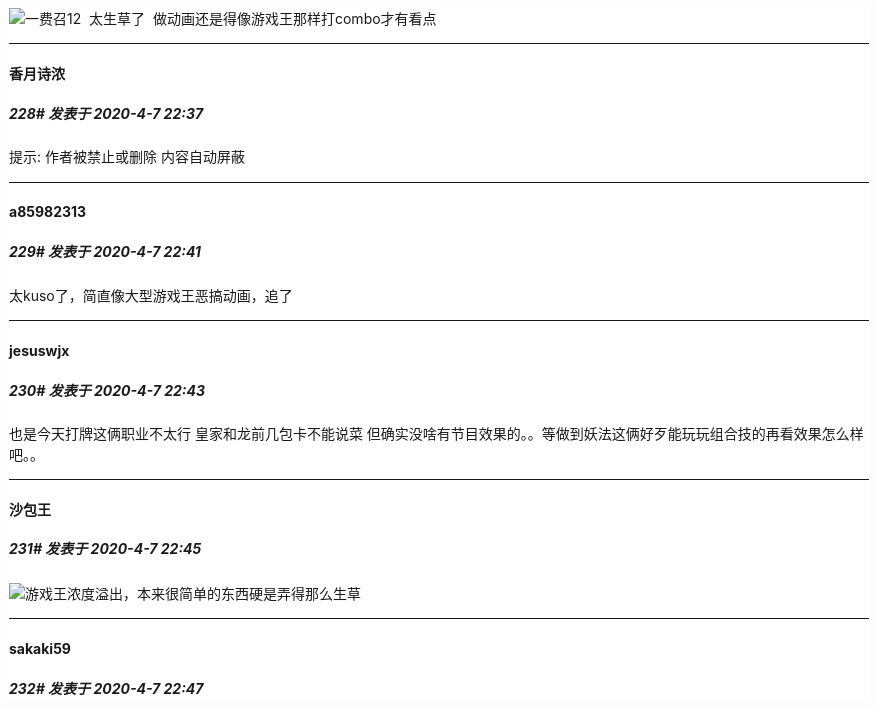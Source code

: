 
<img src="https://static.saraba1st.com/image/smiley/face2017/067.png" referrerpolicy="no-referrer">一费召12  太生草了  做动画还是得像游戏王那样打combo才有看点







*****

####  香月诗浓  
##### 228#       发表于 2020-4-7 22:37

提示: 作者被禁止或删除 内容自动屏蔽



*****

####  a85982313  
##### 229#       发表于 2020-4-7 22:41




太kuso了，简直像大型游戏王恶搞动画，追了







*****

####  jesuswjx  
##### 230#       发表于 2020-4-7 22:43




也是今天打牌这俩职业不太行 皇家和龙前几包卡不能说菜 但确实没啥有节目效果的。。等做到妖法这俩好歹能玩玩组合技的再看效果怎么样吧。。







*****

####  沙包王  
##### 231#       发表于 2020-4-7 22:45



<img src="https://static.saraba1st.com/image/smiley/face2017/067.png" referrerpolicy="no-referrer">游戏王浓度溢出，本来很简单的东西硬是弄得那么生草







*****

####  sakaki59  
##### 232#       发表于 2020-4-7 22:47
